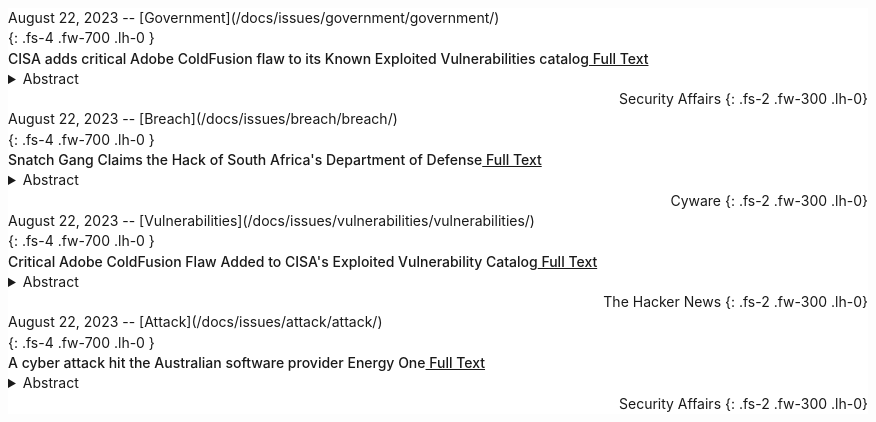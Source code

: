 <div class="code-example dont-break-out" markdown="1" style="padding-top:0px;padding-bottom:0px">
August 22, 2023 -- [Government](/docs/issues/government/government/)<br>
{: .fs-4 .fw-700 .lh-0  }
<p style="font-weight:500; margin:0px" markdown="1">
CISA adds critical Adobe ColdFusion flaw to its Known Exploited Vulnerabilities catalog<a href="https://securityaffairs.com/149754/security/cisa-adds-critical-adobe-coldfusion-flaw-to-its-known-exploited-vulnerabilities-catalog.html"> Full Text</a>
</p>
<details><summary>Abstract</summary></details>
<div style="text-align: right" markdown="1">
Security Affairs
{: .fs-2 .fw-300 .lh-0}
</div>
</div>

<div class="code-example dont-break-out" markdown="1" style="padding-top:0px;padding-bottom:0px">
August 22, 2023 -- [Breach](/docs/issues/breach/breach/)<br>
{: .fs-4 .fw-700 .lh-0  }
<p style="font-weight:500; margin:0px" markdown="1">
Snatch Gang Claims the Hack of South Africa's Department of Defense<a href="https://securityaffairs.com/149760/cyber-crime/snatch-ransomware-department-of-defence-south-africa.html?&web_view=true"> Full Text</a>
</p>
<details><summary>Abstract</summary></details>
<div style="text-align: right" markdown="1">
Cyware
{: .fs-2 .fw-300 .lh-0}
</div>
</div>

<div class="code-example dont-break-out" markdown="1" style="padding-top:0px;padding-bottom:0px">
August 22, 2023 -- [Vulnerabilities](/docs/issues/vulnerabilities/vulnerabilities/)<br>
{: .fs-4 .fw-700 .lh-0  }
<p style="font-weight:500; margin:0px" markdown="1">
Critical Adobe ColdFusion Flaw Added to CISA's Exploited Vulnerability Catalog<a href="https://thehackernews.com/2023/08/critical-adobe-coldfusion-flaw-added-to.html"> Full Text</a>
</p>
<details><summary>Abstract</summary></details>
<div style="text-align: right" markdown="1">
The Hacker News
{: .fs-2 .fw-300 .lh-0}
</div>
</div>

<div class="code-example dont-break-out" markdown="1" style="padding-top:0px;padding-bottom:0px">
August 22, 2023 -- [Attack](/docs/issues/attack/attack/)<br>
{: .fs-4 .fw-700 .lh-0  }
<p style="font-weight:500; margin:0px" markdown="1">
A cyber attack hit the Australian software provider Energy One<a href="https://securityaffairs.com/149746/hacking/cyber-attack-hit-energy-one.html"> Full Text</a>
</p>
<details><summary>Abstract</summary></details>
<div style="text-align: right" markdown="1">
Security Affairs
{: .fs-2 .fw-300 .lh-0}
</div>
</div>
